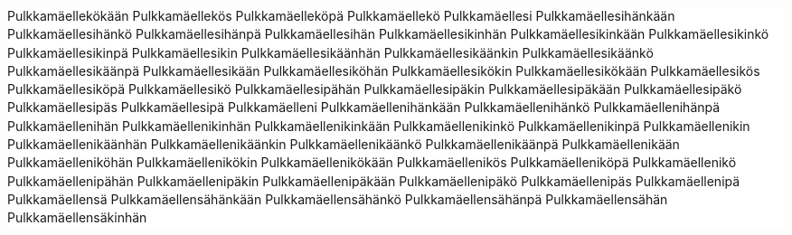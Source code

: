 Pulkkamäellekökään
Pulkkamäellekös
Pulkkamäelleköpä
Pulkkamäellekö
Pulkkamäellesi
Pulkkamäellesihänkään
Pulkkamäellesihänkö
Pulkkamäellesihänpä
Pulkkamäellesihän
Pulkkamäellesikinhän
Pulkkamäellesikinkään
Pulkkamäellesikinkö
Pulkkamäellesikinpä
Pulkkamäellesikin
Pulkkamäellesikäänhän
Pulkkamäellesikäänkin
Pulkkamäellesikäänkö
Pulkkamäellesikäänpä
Pulkkamäellesikään
Pulkkamäellesiköhän
Pulkkamäellesikökin
Pulkkamäellesikökään
Pulkkamäellesikös
Pulkkamäellesiköpä
Pulkkamäellesikö
Pulkkamäellesipähän
Pulkkamäellesipäkin
Pulkkamäellesipäkään
Pulkkamäellesipäkö
Pulkkamäellesipäs
Pulkkamäellesipä
Pulkkamäelleni
Pulkkamäellenihänkään
Pulkkamäellenihänkö
Pulkkamäellenihänpä
Pulkkamäellenihän
Pulkkamäellenikinhän
Pulkkamäellenikinkään
Pulkkamäellenikinkö
Pulkkamäellenikinpä
Pulkkamäellenikin
Pulkkamäellenikäänhän
Pulkkamäellenikäänkin
Pulkkamäellenikäänkö
Pulkkamäellenikäänpä
Pulkkamäellenikään
Pulkkamäelleniköhän
Pulkkamäellenikökin
Pulkkamäellenikökään
Pulkkamäellenikös
Pulkkamäelleniköpä
Pulkkamäellenikö
Pulkkamäellenipähän
Pulkkamäellenipäkin
Pulkkamäellenipäkään
Pulkkamäellenipäkö
Pulkkamäellenipäs
Pulkkamäellenipä
Pulkkamäellensä
Pulkkamäellensähänkään
Pulkkamäellensähänkö
Pulkkamäellensähänpä
Pulkkamäellensähän
Pulkkamäellensäkinhän